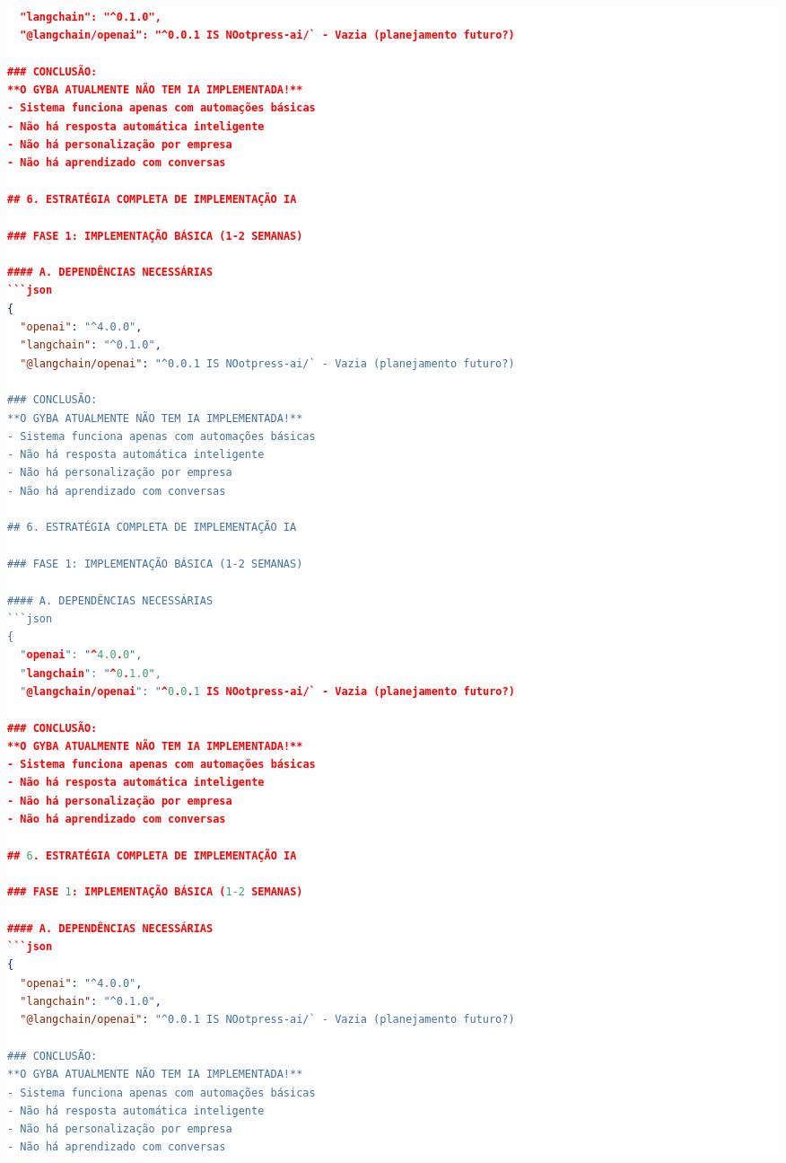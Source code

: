 ```json
  "langchain": "^0.1.0", 
  "@langchain/openai": "^0.0.1 IS NOotpress-ai/` - Vazia (planejamento futuro?)

### CONCLUSÃO:
**O GYBA ATUALMENTE NÃO TEM IA IMPLEMENTADA!**
- Sistema funciona apenas com automações básicas
- Não há resposta automática inteligente
- Não há personalização por empresa
- Não há aprendizado com conversas

## 6. ESTRATÉGIA COMPLETA DE IMPLEMENTAÇÃO IA

### FASE 1: IMPLEMENTAÇÃO BÁSICA (1-2 SEMANAS)

#### A. DEPENDÊNCIAS NECESSÁRIAS
```json
{
  "openai": "^4.0.0",
  "langchain": "^0.1.0", 
  "@langchain/openai": "^0.0.1 IS NOotpress-ai/` - Vazia (planejamento futuro?)

### CONCLUSÃO:
**O GYBA ATUALMENTE NÃO TEM IA IMPLEMENTADA!**
- Sistema funciona apenas com automações básicas
- Não há resposta automática inteligente
- Não há personalização por empresa
- Não há aprendizado com conversas

## 6. ESTRATÉGIA COMPLETA DE IMPLEMENTAÇÃO IA

### FASE 1: IMPLEMENTAÇÃO BÁSICA (1-2 SEMANAS)

#### A. DEPENDÊNCIAS NECESSÁRIAS
```json
{
  "openai": "^4.0.0",
  "langchain": "^0.1.0", 
  "@langchain/openai": "^0.0.1 IS NOotpress-ai/` - Vazia (planejamento futuro?)

### CONCLUSÃO:
**O GYBA ATUALMENTE NÃO TEM IA IMPLEMENTADA!**
- Sistema funciona apenas com automações básicas
- Não há resposta automática inteligente
- Não há personalização por empresa
- Não há aprendizado com conversas

## 6. ESTRATÉGIA COMPLETA DE IMPLEMENTAÇÃO IA

### FASE 1: IMPLEMENTAÇÃO BÁSICA (1-2 SEMANAS)

#### A. DEPENDÊNCIAS NECESSÁRIAS
```json
{
  "openai": "^4.0.0",
  "langchain": "^0.1.0", 
  "@langchain/openai": "^0.0.1 IS NOotpress-ai/` - Vazia (planejamento futuro?)

### CONCLUSÃO:
**O GYBA ATUALMENTE NÃO TEM IA IMPLEMENTADA!**
- Sistema funciona apenas com automações básicas
- Não há resposta automática inteligente
- Não há personalização por empresa
- Não há aprendizado com conversas
```